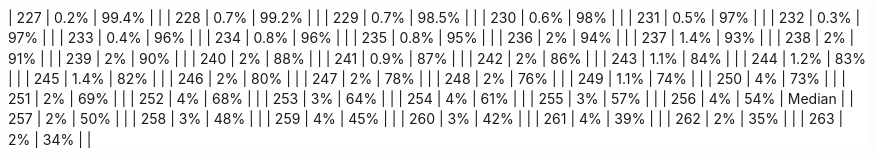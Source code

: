 | 227 | 0.2% | 99.4% |  |
| 228 | 0.7% | 99.2% |  |
| 229 | 0.7% | 98.5% |  |
| 230 | 0.6% | 98% |  |
| 231 | 0.5% | 97% |  |
| 232 | 0.3% | 97% |  |
| 233 | 0.4% | 96% |  |
| 234 | 0.8% | 96% |  |
| 235 | 0.8% | 95% |  |
| 236 | 2% | 94% |  |
| 237 | 1.4% | 93% |  |
| 238 | 2% | 91% |  |
| 239 | 2% | 90% |  |
| 240 | 2% | 88% |  |
| 241 | 0.9% | 87% |  |
| 242 | 2% | 86% |  |
| 243 | 1.1% | 84% |  |
| 244 | 1.2% | 83% |  |
| 245 | 1.4% | 82% |  |
| 246 | 2% | 80% |  |
| 247 | 2% | 78% |  |
| 248 | 2% | 76% |  |
| 249 | 1.1% | 74% |  |
| 250 | 4% | 73% |  |
| 251 | 2% | 69% |  |
| 252 | 4% | 68% |  |
| 253 | 3% | 64% |  |
| 254 | 4% | 61% |  |
| 255 | 3% | 57% |  |
| 256 | 4% | 54% | Median |
| 257 | 2% | 50% |  |
| 258 | 3% | 48% |  |
| 259 | 4% | 45% |  |
| 260 | 3% | 42% |  |
| 261 | 4% | 39% |  |
| 262 | 2% | 35% |  |
| 263 | 2% | 34% |  |